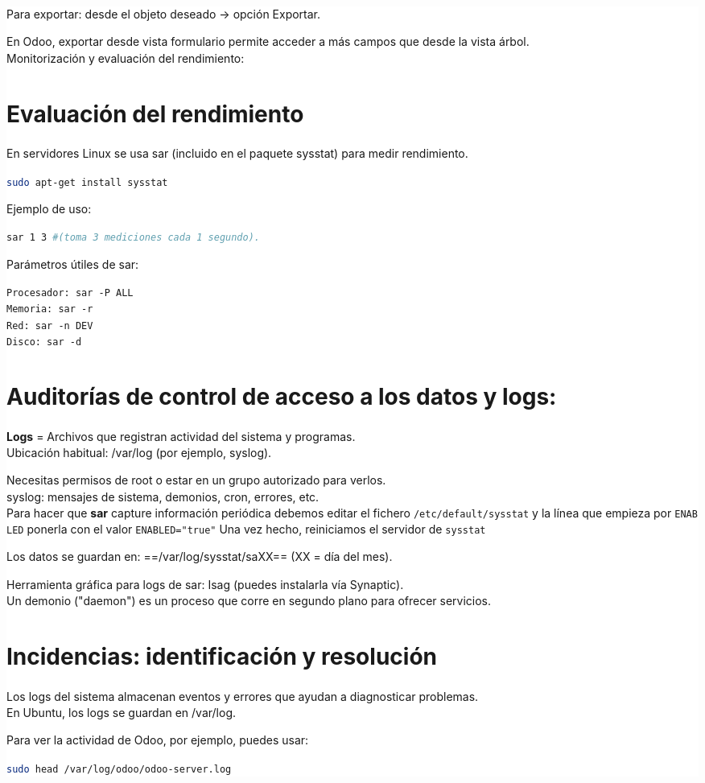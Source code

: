 Para exportar: desde el objeto deseado → opción Exportar.  
  
En Odoo, exportar desde vista formulario permite acceder a más campos que desde la vista árbol.  
Monitorización y evaluación del rendimiento:  
# Evaluación del rendimiento
En servidores Linux se usa sar (incluido en el paquete sysstat) para medir rendimiento.  
```sh
sudo apt-get install sysstat
```

Ejemplo de uso:  
```sh
sar 1 3 #(toma 3 mediciones cada 1 segundo).  
```
  
Parámetros útiles de sar:   

	Procesador: sar -P ALL
	Memoria: sar -r
	Red: sar -n DEV
	Disco: sar -d
# Auditorías de control de acceso a los datos y logs:  
**Logs** = Archivos que registran actividad del sistema y programas.  
Ubicación habitual: /var/log (por ejemplo, syslog).  

Necesitas permisos de root o estar en un grupo autorizado para verlos.  
syslog: mensajes de sistema, demonios, cron, errores, etc.  
Para hacer que **sar** capture información periódica debemos editar el fichero `/etc/default/sysstat` y la línea que empieza por `ENABLED` ponerla con el valor `ENABLED="true"` 
Una vez hecho, reiniciamos el servidor de `sysstat`

Los datos se guardan en: ==/var/log/sysstat/saXX== (XX = día del mes).  

Herramienta gráfica para logs de sar: Isag (puedes instalarla vía Synaptic).  
Un demonio ("daemon") es un proceso que corre en segundo plano para ofrecer servicios.  
# Incidencias: identificación y resolución  
Los logs del sistema almacenan eventos y errores que ayudan a diagnosticar problemas.  
En Ubuntu, los logs se guardan en /var/log.  
  
Para ver la actividad de Odoo, por ejemplo, puedes usar:  
```sh
sudo head /var/log/odoo/odoo-server.log
```
